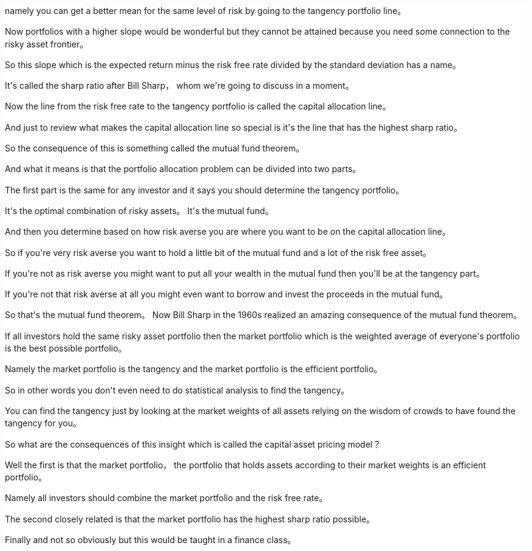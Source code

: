  namely you can get a better mean for the same level of risk by going to the tangency portfolio line。

 Now portfolios with a higher slope would be wonderful but they cannot be attained because you need some connection to the risky asset frontier。

 So this slope which is the expected return minus the risk free rate divided by the standard deviation has a name。

 It's called the sharp ratio after Bill Sharp， whom we're going to discuss in a moment。

 Now the line from the risk free rate to the tangency portfolio is called the capital allocation line。

 And just to review what makes the capital allocation line so special is it's the line that has the highest sharp ratio。

 So the consequence of this is something called the mutual fund theorem。

 And what it means is that the portfolio allocation problem can be divided into two parts。

 The first part is the same for any investor and it says you should determine the tangency portfolio。

 It's the optimal combination of risky assets。 It's the mutual fund。

 And then you determine based on how risk averse you are where you want to be on the capital allocation line。

 So if you're very risk averse you want to hold a little bit of the mutual fund and a lot of the risk free asset。

 If you're not as risk averse you might want to put all your wealth in the mutual fund then you'll be at the tangency part。

 If you're not that risk averse at all you might even want to borrow and invest the proceeds in the mutual fund。

 So that's the mutual fund theorem。 Now Bill Sharp in the 1960s realized an amazing consequence of the mutual fund theorem。

 If all investors hold the same risky asset portfolio then the market portfolio which is the weighted average of everyone's portfolio is the best possible portfolio。

 Namely the market portfolio is the tangency and the market portfolio is the efficient portfolio。

 So in other words you don't even need to do statistical analysis to find the tangency。

 You can find the tangency just by looking at the market weights of all assets relying on the wisdom of crowds to have found the tangency for you。

 So what are the consequences of this insight which is called the capital asset pricing model？

 Well the first is that the market portfolio， the portfolio that holds assets according to their market weights is an efficient portfolio。

 Namely all investors should combine the market portfolio and the risk free rate。

 The second closely related is that the market portfolio has the highest sharp ratio possible。

 Finally and not so obviously but this would be taught in a finance class。
